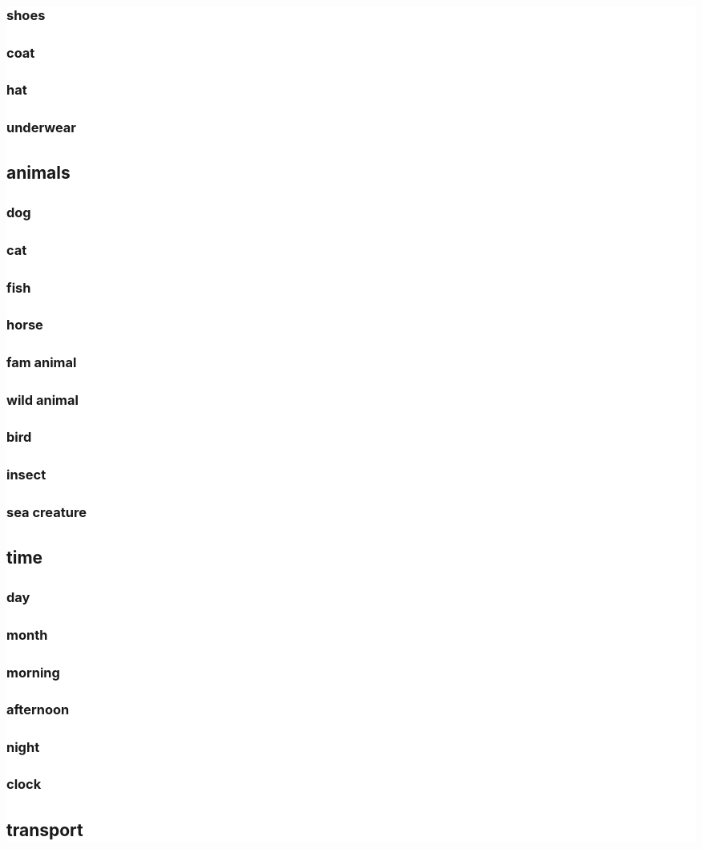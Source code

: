 ### shoes

### coat

### hat

### underwear

## animals

### dog

### cat

### fish

### horse

### fam animal

### wild animal

### bird

### insect

### sea creature

## time

### day

### month

### morning

### afternoon

### night

### clock

## transport
